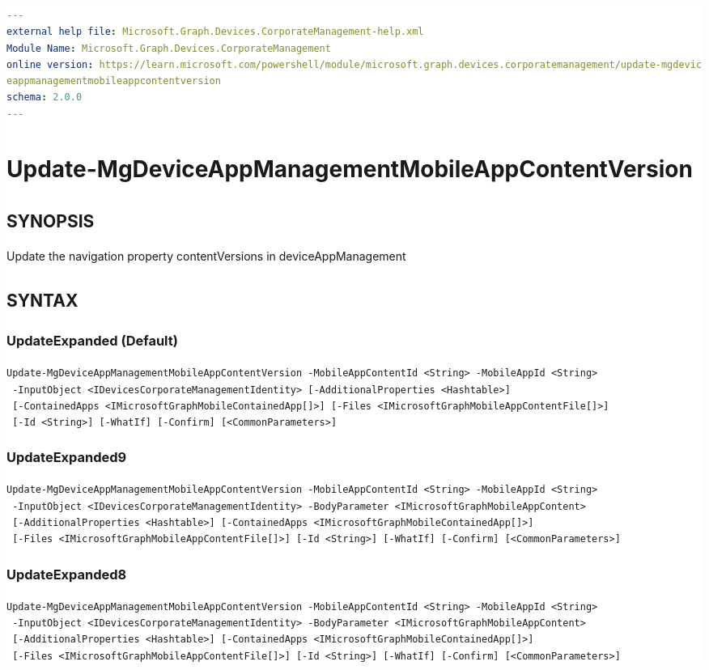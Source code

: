 ```yaml
---
external help file: Microsoft.Graph.Devices.CorporateManagement-help.xml
Module Name: Microsoft.Graph.Devices.CorporateManagement
online version: https://learn.microsoft.com/powershell/module/microsoft.graph.devices.corporatemanagement/update-mgdeviceappmanagementmobileappcontentversion
schema: 2.0.0
---
```


# Update-MgDeviceAppManagementMobileAppContentVersion

## SYNOPSIS
Update the navigation property contentVersions in deviceAppManagement

## SYNTAX

### UpdateExpanded (Default)
```
Update-MgDeviceAppManagementMobileAppContentVersion -MobileAppContentId <String> -MobileAppId <String>
 -InputObject <IDevicesCorporateManagementIdentity> [-AdditionalProperties <Hashtable>]
 [-ContainedApps <IMicrosoftGraphMobileContainedApp[]>] [-Files <IMicrosoftGraphMobileAppContentFile[]>]
 [-Id <String>] [-WhatIf] [-Confirm] [<CommonParameters>]
```

### UpdateExpanded9
```
Update-MgDeviceAppManagementMobileAppContentVersion -MobileAppContentId <String> -MobileAppId <String>
 -InputObject <IDevicesCorporateManagementIdentity> -BodyParameter <IMicrosoftGraphMobileAppContent>
 [-AdditionalProperties <Hashtable>] [-ContainedApps <IMicrosoftGraphMobileContainedApp[]>]
 [-Files <IMicrosoftGraphMobileAppContentFile[]>] [-Id <String>] [-WhatIf] [-Confirm] [<CommonParameters>]
```

### UpdateExpanded8
```
Update-MgDeviceAppManagementMobileAppContentVersion -MobileAppContentId <String> -MobileAppId <String>
 -InputObject <IDevicesCorporateManagementIdentity> -BodyParameter <IMicrosoftGraphMobileAppContent>
 [-AdditionalProperties <Hashtable>] [-ContainedApps <IMicrosoftGraphMobileContainedApp[]>]
 [-Files <IMicrosoftGraphMobileAppContentFile[]>] [-Id <String>] [-WhatIf] [-Confirm] [<CommonParameters>]
```
